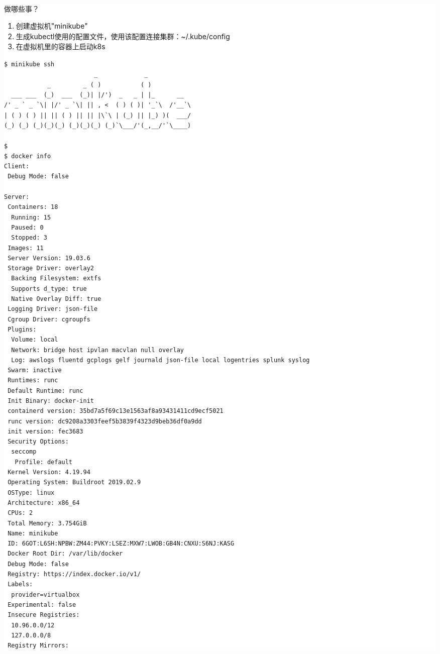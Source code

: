 做哪些事？
1. 创建虚拟机"minikube"
2. 生成kubectl使用的配置文件，使用该配置连接集群：~/.kube/config
3. 在虚拟机里的容器上启动k8s

```
$ minikube ssh
                         _             _
            _         _ ( )           ( )
  ___ ___  (_)  ___  (_)| |/')  _   _ | |_      __
/' _ ` _ `\| |/' _ `\| || , <  ( ) ( )| '_`\  /'__`\
| ( ) ( ) || || ( ) || || |\`\ | (_) || |_) )(  ___/
(_) (_) (_)(_)(_) (_)(_)(_) (_)`\___/'(_,__/'`\____)

$
$ docker info
Client:
 Debug Mode: false

Server:
 Containers: 18
  Running: 15
  Paused: 0
  Stopped: 3
 Images: 11
 Server Version: 19.03.6
 Storage Driver: overlay2
  Backing Filesystem: extfs
  Supports d_type: true
  Native Overlay Diff: true
 Logging Driver: json-file
 Cgroup Driver: cgroupfs
 Plugins:
  Volume: local
  Network: bridge host ipvlan macvlan null overlay
  Log: awslogs fluentd gcplogs gelf journald json-file local logentries splunk syslog
 Swarm: inactive
 Runtimes: runc
 Default Runtime: runc
 Init Binary: docker-init
 containerd version: 35bd7a5f69c13e1563af8a93431411cd9ecf5021
 runc version: dc9208a3303feef5b3839f4323d9beb36df0a9dd
 init version: fec3683
 Security Options:
  seccomp
   Profile: default
 Kernel Version: 4.19.94
 Operating System: Buildroot 2019.02.9
 OSType: linux
 Architecture: x86_64
 CPUs: 2
 Total Memory: 3.754GiB
 Name: minikube
 ID: 6GOT:L6SH:NPBW:ZM44:PVKY:LSEZ:MXW7:LWOB:GB4N:CNXU:S6NJ:KASG
 Docker Root Dir: /var/lib/docker
 Debug Mode: false
 Registry: https://index.docker.io/v1/
 Labels:
  provider=virtualbox
 Experimental: false
 Insecure Registries:
  10.96.0.0/12
  127.0.0.0/8
 Registry Mirrors:
```